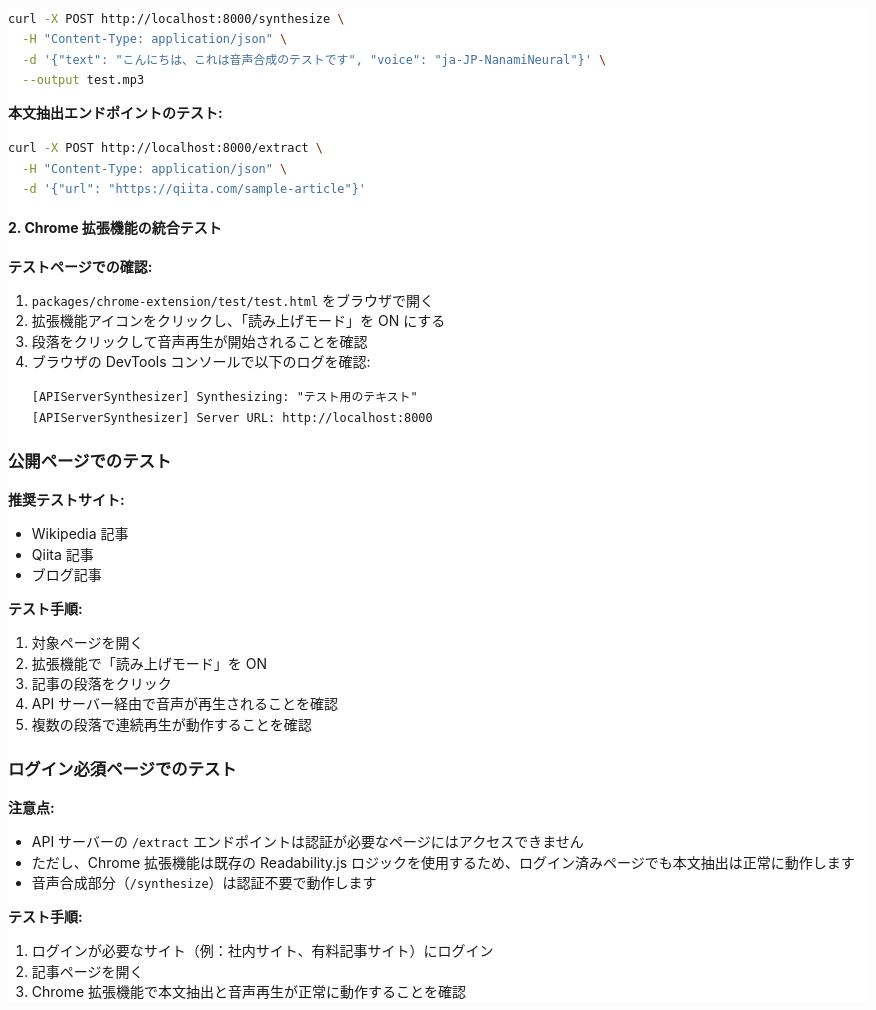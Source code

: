 ```bash
curl -X POST http://localhost:8000/synthesize \
  -H "Content-Type: application/json" \
  -d '{"text": "こんにちは、これは音声合成のテストです", "voice": "ja-JP-NanamiNeural"}' \
  --output test.mp3
```

**本文抽出エンドポイントのテスト:**

```bash
curl -X POST http://localhost:8000/extract \
  -H "Content-Type: application/json" \
  -d '{"url": "https://qiita.com/sample-article"}'
```

#### 2. Chrome 拡張機能の統合テスト

**テストページでの確認:**

1. `packages/chrome-extension/test/test.html` をブラウザで開く
2. 拡張機能アイコンをクリックし、「読み上げモード」を ON にする
3. 段落をクリックして音声再生が開始されることを確認
4. ブラウザの DevTools コンソールで以下のログを確認:
   ```
   [APIServerSynthesizer] Synthesizing: "テスト用のテキスト"
   [APIServerSynthesizer] Server URL: http://localhost:8000
   ```

### 公開ページでのテスト

**推奨テストサイト:**

- Wikipedia 記事
- Qiita 記事
- ブログ記事

**テスト手順:**

1. 対象ページを開く
2. 拡張機能で「読み上げモード」を ON
3. 記事の段落をクリック
4. API サーバー経由で音声が再生されることを確認
5. 複数の段落で連続再生が動作することを確認

### ログイン必須ページでのテスト

**注意点:**

- API サーバーの `/extract` エンドポイントは認証が必要なページにはアクセスできません
- ただし、Chrome 拡張機能は既存の Readability.js ロジックを使用するため、ログイン済みページでも本文抽出は正常に動作します
- 音声合成部分（`/synthesize`）は認証不要で動作します

**テスト手順:**

1. ログインが必要なサイト（例：社内サイト、有料記事サイト）にログイン
2. 記事ページを開く
3. Chrome 拡張機能で本文抽出と音声再生が正常に動作することを確認
